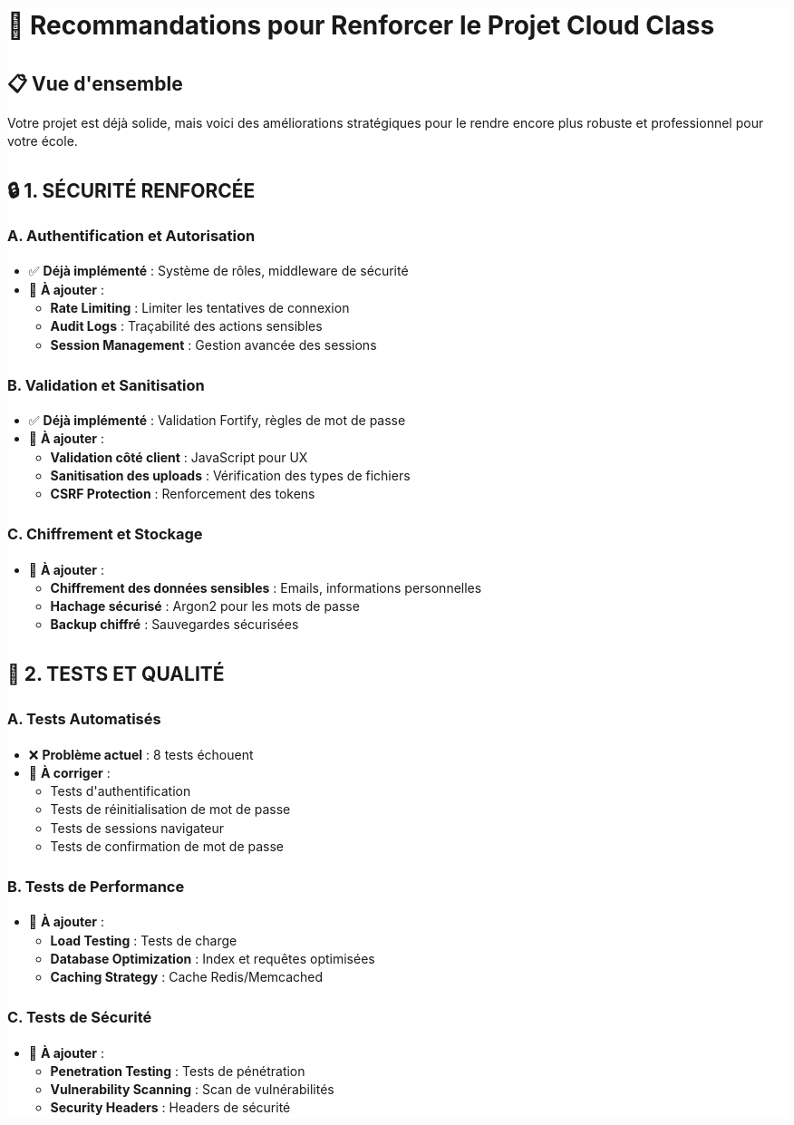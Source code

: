 # 🚀 Recommandations pour Renforcer le Projet Cloud Class

## 📋 Vue d'ensemble

Votre projet est déjà solide, mais voici des améliorations stratégiques pour le rendre encore plus robuste et professionnel pour votre école.

## 🔒 1. SÉCURITÉ RENFORCÉE

### A. Authentification et Autorisation
- ✅ **Déjà implémenté** : Système de rôles, middleware de sécurité
- 🔧 **À ajouter** :
  - **Rate Limiting** : Limiter les tentatives de connexion
  - **Audit Logs** : Traçabilité des actions sensibles
  - **Session Management** : Gestion avancée des sessions

### B. Validation et Sanitisation
- ✅ **Déjà implémenté** : Validation Fortify, règles de mot de passe
- 🔧 **À ajouter** :
  - **Validation côté client** : JavaScript pour UX
  - **Sanitisation des uploads** : Vérification des types de fichiers
  - **CSRF Protection** : Renforcement des tokens

### C. Chiffrement et Stockage
- 🔧 **À ajouter** :
  - **Chiffrement des données sensibles** : Emails, informations personnelles
  - **Hachage sécurisé** : Argon2 pour les mots de passe
  - **Backup chiffré** : Sauvegardes sécurisées

## 🧪 2. TESTS ET QUALITÉ

### A. Tests Automatisés
- ❌ **Problème actuel** : 8 tests échouent
- 🔧 **À corriger** :
  - Tests d'authentification
  - Tests de réinitialisation de mot de passe
  - Tests de sessions navigateur
  - Tests de confirmation de mot de passe

### B. Tests de Performance
- 🔧 **À ajouter** :
  - **Load Testing** : Tests de charge
  - **Database Optimization** : Index et requêtes optimisées
  - **Caching Strategy** : Cache Redis/Memcached

### C. Tests de Sécurité
- 🔧 **À ajouter** :
  - **Penetration Testing** : Tests de pénétration
  - **Vulnerability Scanning** : Scan de vulnérabilités
  - **Security Headers** : Headers de sécurité
